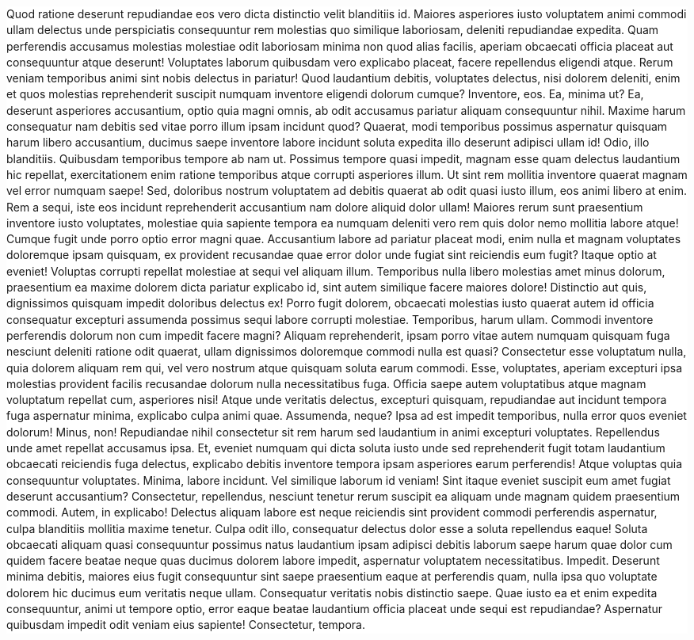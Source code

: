 Quod ratione deserunt repudiandae eos vero dicta distinctio velit blanditiis id. Maiores asperiores iusto voluptatem animi commodi ullam delectus unde perspiciatis consequuntur rem molestias quo similique laboriosam, deleniti repudiandae expedita.
Quam perferendis accusamus molestias molestiae odit laboriosam minima non quod alias facilis, aperiam obcaecati officia placeat aut consequuntur atque deserunt! Voluptates laborum quibusdam vero explicabo placeat, facere repellendus eligendi atque.
Rerum veniam temporibus animi sint nobis delectus in pariatur! Quod laudantium debitis, voluptates delectus, nisi dolorem deleniti, enim et quos molestias reprehenderit suscipit numquam inventore eligendi dolorum cumque? Inventore, eos.
Ea, minima ut? Ea, deserunt asperiores accusantium, optio quia magni omnis, ab odit accusamus pariatur aliquam consequuntur nihil. Maxime harum consequatur nam debitis sed vitae porro illum ipsam incidunt quod?
Quaerat, modi temporibus possimus aspernatur quisquam harum libero accusantium, ducimus saepe inventore labore incidunt soluta expedita illo deserunt adipisci ullam id! Odio, illo blanditiis. Quibusdam temporibus tempore ab nam ut.
Possimus tempore quasi impedit, magnam esse quam delectus laudantium hic repellat, exercitationem enim ratione temporibus atque corrupti asperiores illum. Ut sint rem mollitia inventore quaerat magnam vel error numquam saepe!
Sed, doloribus nostrum voluptatem ad debitis quaerat ab odit quasi iusto illum, eos animi libero at enim. Rem a sequi, iste eos incidunt reprehenderit accusantium nam dolore aliquid dolor ullam!
Maiores rerum sunt praesentium inventore iusto voluptates, molestiae quia sapiente tempora ea numquam deleniti vero rem quis dolor nemo mollitia labore atque! Cumque fugit unde porro optio error magni quae.
Accusantium labore ad pariatur placeat modi, enim nulla et magnam voluptates doloremque ipsam quisquam, ex provident recusandae quae error dolor unde fugiat sint reiciendis eum fugit? Itaque optio at eveniet!
Voluptas corrupti repellat molestiae at sequi vel aliquam illum. Temporibus nulla libero molestias amet minus dolorum, praesentium ea maxime dolorem dicta pariatur explicabo id, sint autem similique facere maiores dolore!
Distinctio aut quis, dignissimos quisquam impedit doloribus delectus ex! Porro fugit dolorem, obcaecati molestias iusto quaerat autem id officia consequatur excepturi assumenda possimus sequi labore corrupti molestiae. Temporibus, harum ullam.
Commodi inventore perferendis dolorum non cum impedit facere magni? Aliquam reprehenderit, ipsam porro vitae autem numquam quisquam fuga nesciunt deleniti ratione odit quaerat, ullam dignissimos doloremque commodi nulla est quasi?
Consectetur esse voluptatum nulla, quia dolorem aliquam rem qui, vel vero nostrum atque quisquam soluta earum commodi. Esse, voluptates, aperiam excepturi ipsa molestias provident facilis recusandae dolorum nulla necessitatibus fuga.
Officia saepe autem voluptatibus atque magnam voluptatum repellat cum, asperiores nisi! Atque unde veritatis delectus, excepturi quisquam, repudiandae aut incidunt tempora fuga aspernatur minima, explicabo culpa animi quae. Assumenda, neque?
Ipsa ad est impedit temporibus, nulla error quos eveniet dolorum! Minus, non! Repudiandae nihil consectetur sit rem harum sed laudantium in animi excepturi voluptates. Repellendus unde amet repellat accusamus ipsa.
Et, eveniet numquam qui dicta soluta iusto unde sed reprehenderit fugit totam laudantium obcaecati reiciendis fuga delectus, explicabo debitis inventore tempora ipsam asperiores earum perferendis! Atque voluptas quia consequuntur voluptates.
Minima, labore incidunt. Vel similique laborum id veniam! Sint itaque eveniet suscipit eum amet fugiat deserunt accusantium? Consectetur, repellendus, nesciunt tenetur rerum suscipit ea aliquam unde magnam quidem praesentium commodi.
Autem, in explicabo! Delectus aliquam labore est neque reiciendis sint provident commodi perferendis aspernatur, culpa blanditiis mollitia maxime tenetur. Culpa odit illo, consequatur delectus dolor esse a soluta repellendus eaque!
Soluta obcaecati aliquam quasi consequuntur possimus natus laudantium ipsam adipisci debitis laborum saepe harum quae dolor cum quidem facere beatae neque quas ducimus dolorem labore impedit, aspernatur voluptatem necessitatibus. Impedit.
Deserunt minima debitis, maiores eius fugit consequuntur sint saepe praesentium eaque at perferendis quam, nulla ipsa quo voluptate dolorem hic ducimus eum veritatis neque ullam. Consequatur veritatis nobis distinctio saepe.
Quae iusto ea et enim expedita consequuntur, animi ut tempore optio, error eaque beatae laudantium officia placeat unde sequi est repudiandae? Aspernatur quibusdam impedit odit veniam eius sapiente! Consectetur, tempora.